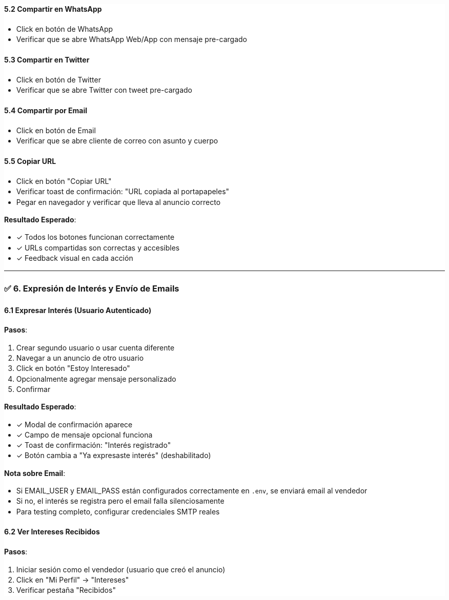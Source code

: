 #### 5.2 Compartir en WhatsApp
- Click en botón de WhatsApp
- Verificar que se abre WhatsApp Web/App con mensaje pre-cargado

#### 5.3 Compartir en Twitter
- Click en botón de Twitter
- Verificar que se abre Twitter con tweet pre-cargado

#### 5.4 Compartir por Email
- Click en botón de Email
- Verificar que se abre cliente de correo con asunto y cuerpo

#### 5.5 Copiar URL
- Click en botón "Copiar URL"
- Verificar toast de confirmación: "URL copiada al portapapeles"
- Pegar en navegador y verificar que lleva al anuncio correcto

**Resultado Esperado**:
- ✓ Todos los botones funcionan correctamente
- ✓ URLs compartidas son correctas y accesibles
- ✓ Feedback visual en cada acción

---

### ✅ 6. Expresión de Interés y Envío de Emails

#### 6.1 Expresar Interés (Usuario Autenticado)

**Pasos**:
1. Crear segundo usuario o usar cuenta diferente
2. Navegar a un anuncio de otro usuario
3. Click en botón "Estoy Interesado"
4. Opcionalmente agregar mensaje personalizado
5. Confirmar

**Resultado Esperado**:
- ✓ Modal de confirmación aparece
- ✓ Campo de mensaje opcional funciona
- ✓ Toast de confirmación: "Interés registrado"
- ✓ Botón cambia a "Ya expresaste interés" (deshabilitado)

**Nota sobre Email**: 
- Si EMAIL_USER y EMAIL_PASS están configurados correctamente en `.env`, se enviará email al vendedor
- Si no, el interés se registra pero el email falla silenciosamente
- Para testing completo, configurar credenciales SMTP reales

#### 6.2 Ver Intereses Recibidos

**Pasos**:
1. Iniciar sesión como el vendedor (usuario que creó el anuncio)
2. Click en "Mi Perfil" → "Intereses"
3. Verificar pestaña "Recibidos"
